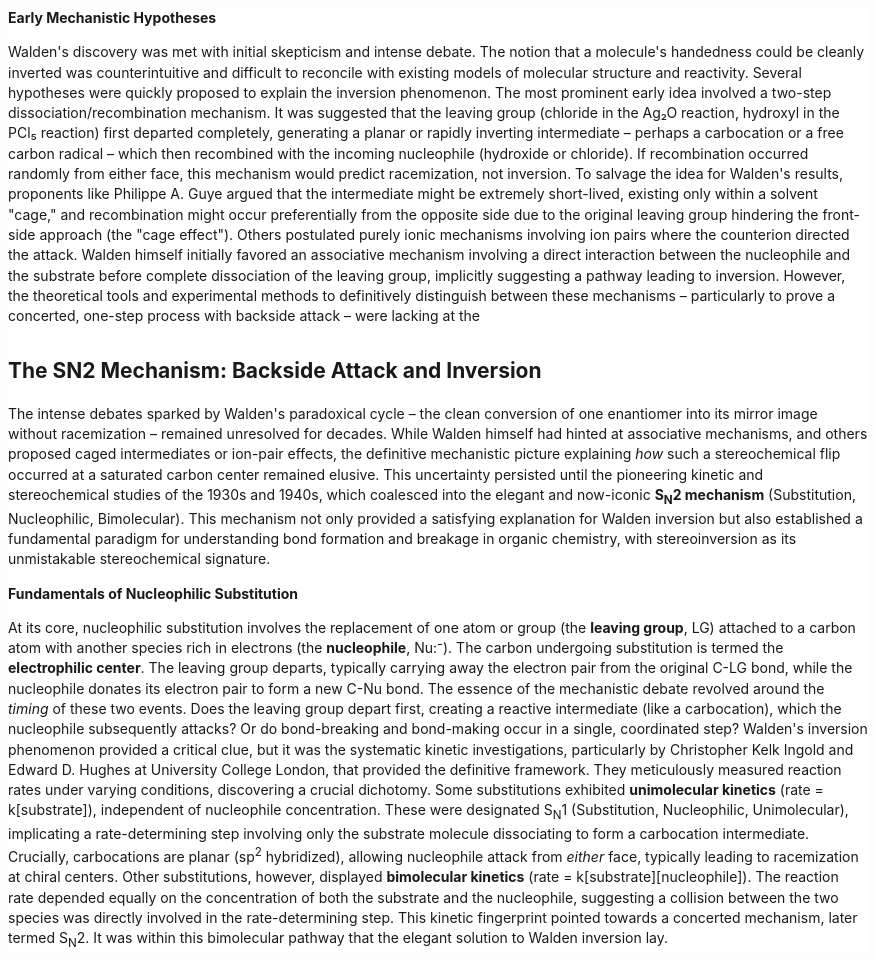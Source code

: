 **Early Mechanistic Hypotheses**

Walden's discovery was met with initial skepticism and intense debate. The notion that a molecule's handedness could be cleanly inverted was counterintuitive and difficult to reconcile with existing models of molecular structure and reactivity. Several hypotheses were quickly proposed to explain the inversion phenomenon. The most prominent early idea involved a two-step dissociation/recombination mechanism. It was suggested that the leaving group (chloride in the Ag₂O reaction, hydroxyl in the PCl₅ reaction) first departed completely, generating a planar or rapidly inverting intermediate – perhaps a carbocation or a free carbon radical – which then recombined with the incoming nucleophile (hydroxide or chloride). If recombination occurred randomly from either face, this mechanism would predict racemization, not inversion. To salvage the idea for Walden's results, proponents like Philippe A. Guye argued that the intermediate might be extremely short-lived, existing only within a solvent "cage," and recombination might occur preferentially from the opposite side due to the original leaving group hindering the front-side approach (the "cage effect"). Others postulated purely ionic mechanisms involving ion pairs where the counterion directed the attack. Walden himself initially favored an associative mechanism involving a direct interaction between the nucleophile and the substrate before complete dissociation of the leaving group, implicitly suggesting a pathway leading to inversion. However, the theoretical tools and experimental methods to definitively distinguish between these mechanisms – particularly to prove a concerted, one-step process with backside attack – were lacking at the

## The SN2 Mechanism: Backside Attack and Inversion

The intense debates sparked by Walden's paradoxical cycle – the clean conversion of one enantiomer into its mirror image without racemization – remained unresolved for decades. While Walden himself had hinted at associative mechanisms, and others proposed caged intermediates or ion-pair effects, the definitive mechanistic picture explaining *how* such a stereochemical flip occurred at a saturated carbon center remained elusive. This uncertainty persisted until the pioneering kinetic and stereochemical studies of the 1930s and 1940s, which coalesced into the elegant and now-iconic **S<sub>N</sub>2 mechanism** (Substitution, Nucleophilic, Bimolecular). This mechanism not only provided a satisfying explanation for Walden inversion but also established a fundamental paradigm for understanding bond formation and breakage in organic chemistry, with stereoinversion as its unmistakable stereochemical signature.

**Fundamentals of Nucleophilic Substitution**

At its core, nucleophilic substitution involves the replacement of one atom or group (the **leaving group**, LG) attached to a carbon atom with another species rich in electrons (the **nucleophile**, Nu:⁻). The carbon undergoing substitution is termed the **electrophilic center**. The leaving group departs, typically carrying away the electron pair from the original C-LG bond, while the nucleophile donates its electron pair to form a new C-Nu bond. The essence of the mechanistic debate revolved around the *timing* of these two events. Does the leaving group depart first, creating a reactive intermediate (like a carbocation), which the nucleophile subsequently attacks? Or do bond-breaking and bond-making occur in a single, coordinated step? Walden's inversion phenomenon provided a critical clue, but it was the systematic kinetic investigations, particularly by Christopher Kelk Ingold and Edward D. Hughes at University College London, that provided the definitive framework. They meticulously measured reaction rates under varying conditions, discovering a crucial dichotomy. Some substitutions exhibited **unimolecular kinetics** (rate = k[substrate]), independent of nucleophile concentration. These were designated S<sub>N</sub>1 (Substitution, Nucleophilic, Unimolecular), implicating a rate-determining step involving only the substrate molecule dissociating to form a carbocation intermediate. Crucially, carbocations are planar (sp<sup>2</sup> hybridized), allowing nucleophile attack from *either* face, typically leading to racemization at chiral centers. Other substitutions, however, displayed **bimolecular kinetics** (rate = k[substrate][nucleophile]). The reaction rate depended equally on the concentration of both the substrate and the nucleophile, suggesting a collision between the two species was directly involved in the rate-determining step. This kinetic fingerprint pointed towards a concerted mechanism, later termed S<sub>N</sub>2. It was within this bimolecular pathway that the elegant solution to Walden inversion lay.
